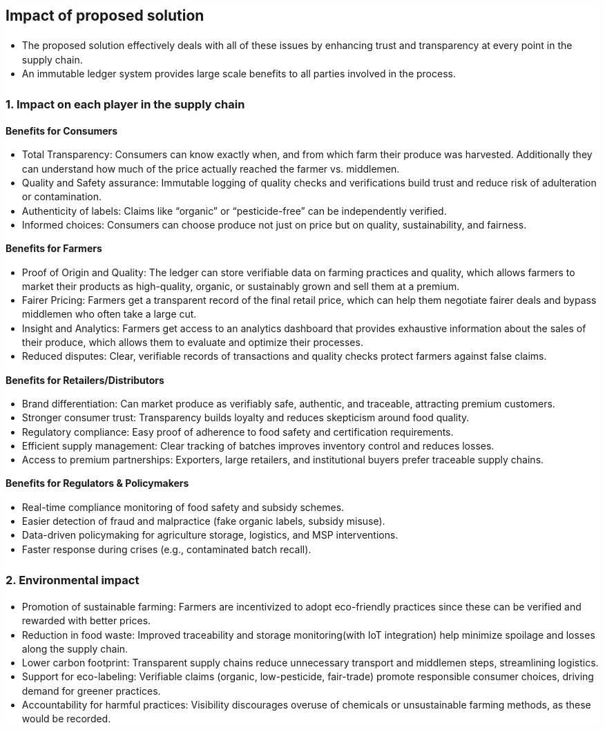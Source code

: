 ## Impact of proposed solution

- The proposed solution effectively deals with all of these issues by enhancing trust and transparency at every point in the supply chain.
- An immutable ledger system provides large scale benefits to all parties involved in the process.

### 1. Impact on each player in the supply chain

**Benefits for Consumers**

- Total Transparency: Consumers can know exactly when, and from which farm their produce was harvested. Additionally they can understand how much of the price actually reached the farmer vs. middlemen.
- Quality and Safety assurance: Immutable logging of quality checks and verifications build trust and reduce risk of adulteration or contamination.
- Authenticity of labels: Claims like “organic” or “pesticide-free” can be independently verified.
- Informed choices: Consumers can choose produce not just on price but on quality, sustainability, and fairness.

**Benefits for Farmers**

- Proof of Origin and Quality: The ledger can store verifiable data on farming practices and quality, which allows farmers to market their products as high-quality, organic, or sustainably grown and sell them at a premium.
- Fairer Pricing: Farmers get a transparent record of the final retail price, which can help them negotiate fairer deals and bypass middlemen who often take a large cut.
- Insight and Analytics: Farmers get access to an analytics dashboard that provides exhaustive information about the sales of their produce, which allows them to evaluate and optimize their processes.
- Reduced disputes: Clear, verifiable records of transactions and quality checks protect farmers against false claims.

**Benefits for Retailers/Distributors**

- Brand differentiation: Can market produce as verifiably safe, authentic, and traceable, attracting premium customers.
- Stronger consumer trust: Transparency builds loyalty and reduces skepticism around food quality.
- Regulatory compliance: Easy proof of adherence to food safety and certification requirements.
- Efficient supply management: Clear tracking of batches improves inventory control and reduces losses.
- Access to premium partnerships: Exporters, large retailers, and institutional buyers prefer traceable supply chains.

**Benefits for Regulators & Policymakers**

- Real-time compliance monitoring of food safety and subsidy schemes.
- Easier detection of fraud and malpractice (fake organic labels, subsidy misuse).
- Data-driven policymaking for agriculture storage, logistics, and MSP interventions.
- Faster response during crises (e.g., contaminated batch recall).

### 2. Environmental impact

- Promotion of sustainable farming: Farmers are incentivized to adopt eco-friendly practices since these can be verified and rewarded with better prices.
- Reduction in food waste: Improved traceability and storage monitoring(with IoT integration) help minimize spoilage and losses along the supply chain.
- Lower carbon footprint: Transparent supply chains reduce unnecessary transport and middlemen steps, streamlining logistics.
- Support for eco-labeling: Verifiable claims (organic, low-pesticide, fair-trade) promote responsible consumer choices, driving demand for greener practices.
- Accountability for harmful practices: Visibility discourages overuse of chemicals or unsustainable farming methods, as these would be recorded.

